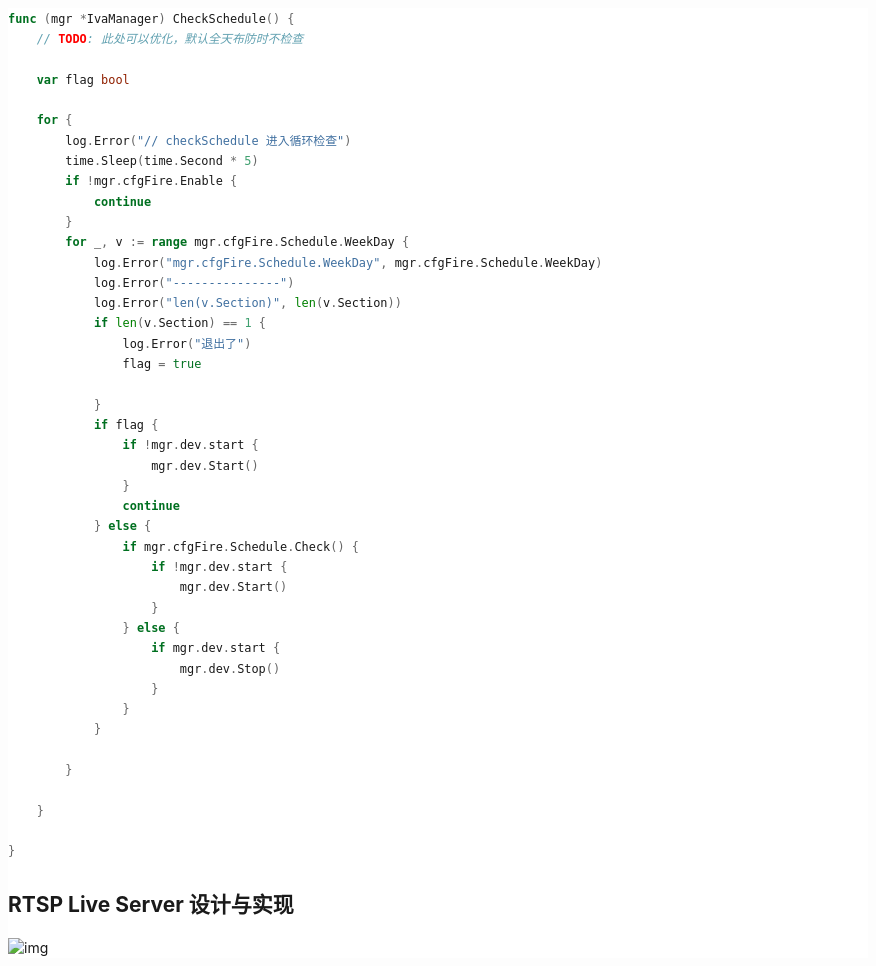 ```go
func (mgr *IvaManager) CheckSchedule() {
	// TODO: 此处可以优化，默认全天布防时不检查

	var flag bool

	for {
		log.Error("// checkSchedule 进入循环检查")
		time.Sleep(time.Second * 5)
		if !mgr.cfgFire.Enable {
			continue
		}
		for _, v := range mgr.cfgFire.Schedule.WeekDay {
			log.Error("mgr.cfgFire.Schedule.WeekDay", mgr.cfgFire.Schedule.WeekDay)
			log.Error("---------------")
			log.Error("len(v.Section)", len(v.Section))
			if len(v.Section) == 1 {
				log.Error("退出了")
				flag = true

			}
			if flag {
				if !mgr.dev.start {
					mgr.dev.Start()
				}
				continue
			} else {
				if mgr.cfgFire.Schedule.Check() {
					if !mgr.dev.start {
						mgr.dev.Start()
					}
				} else {
					if mgr.dev.start {
						mgr.dev.Stop()
					}
				}
			}

		}

	}

}
```





## RTSP Live Server 设计与实现

![img](https://images2018.cnblogs.com/blog/254714/201711/254714-20171129102710112-1597744473.png)
